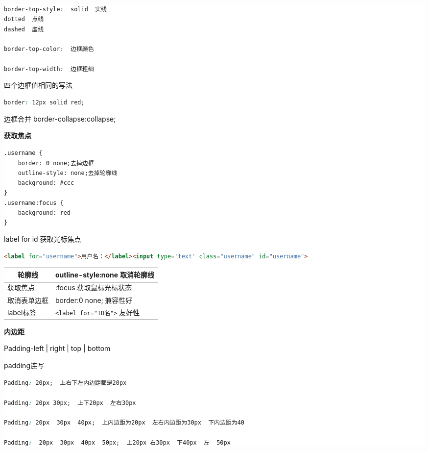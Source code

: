 ```css
border-top-style:  solid  实线 
dotted  点线
dashed  虚线

border-top-color:  边框颜色

border-top-width:  边框粗细
```

四个边框值相同的写法

```css
border: 12px solid red;
```

边框合并   border-collapse:collapse;

**获取焦点**

```
.username {
	border: 0 none;去掉边框
	outline-style: none;去掉轮廓线
	background: #ccc
}
.username:focus {
	background: red
}
```

label  for  id    获取光标焦点

```html
<label for="username">用户名：</label><input type='text' class="username" id="username">
```

| 轮廓线       | outline-style:none  取消轮廓线 |
| ------------ | ------------------------------ |
| 获取焦点     | :focus 获取鼠标光标状态        |
| 取消表单边框 | border:0 none;      兼容性好   |
| label标签    | `<label for="ID名">`   友好性  |

**内边距**

Padding-left  |  right   |  top  |  bottom

padding连写

```css
Padding: 20px;  上右下左内边距都是20px

Padding: 20px 30px;  上下20px  左右30px

Padding: 20px  30px  40px;  上内边距为20px  左右内边距为30px  下内边距为40

Padding:  20px  30px  40px  50px;  上20px 右30px  下40px  左  50px
```

